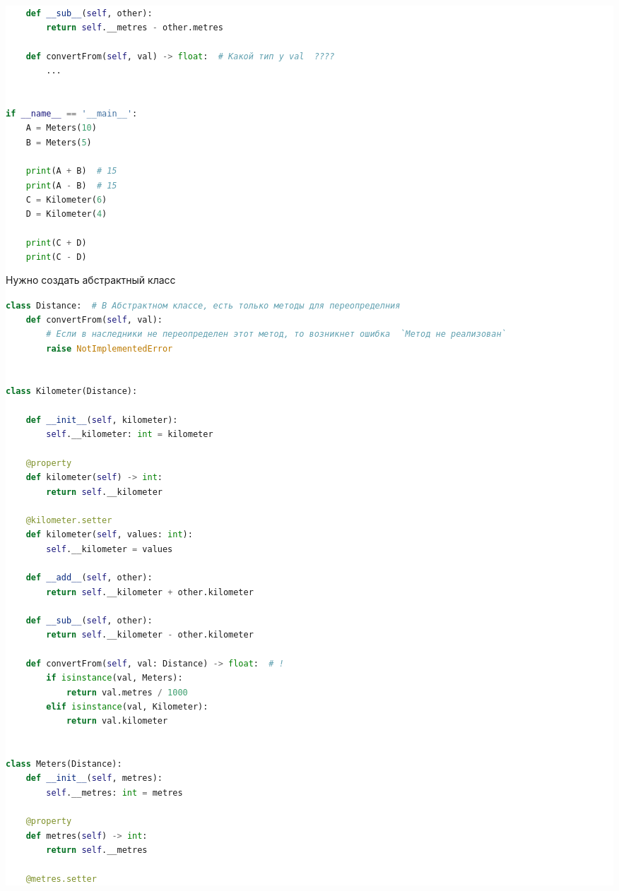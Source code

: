 ```python
	def __sub__(self, other):
		return self.__metres - other.metres

	def convertFrom(self, val) -> float:  # Какой тип у val  ????
		...


if __name__ == '__main__':
	A = Meters(10)
	B = Meters(5)

	print(A + B)  # 15
	print(A - B)  # 15
	C = Kilometer(6)
	D = Kilometer(4)

	print(C + D)
	print(C - D)
```

Нужно создать абстрактный класс

```python
class Distance:  # В Абстрактном классе, есть только методы для переопределния
	def convertFrom(self, val):
		# Если в наследники не переопределен этот метод, то возникнет ошибка  `Метод не реализован`
		raise NotImplementedError


class Kilometer(Distance):

	def __init__(self, kilometer):
		self.__kilometer: int = kilometer

	@property
	def kilometer(self) -> int:
		return self.__kilometer

	@kilometer.setter
	def kilometer(self, values: int):
		self.__kilometer = values

	def __add__(self, other):
		return self.__kilometer + other.kilometer

	def __sub__(self, other):
		return self.__kilometer - other.kilometer

	def convertFrom(self, val: Distance) -> float:  # !
		if isinstance(val, Meters):
			return val.metres / 1000
		elif isinstance(val, Kilometer):
			return val.kilometer


class Meters(Distance):
	def __init__(self, metres):
		self.__metres: int = metres

	@property
	def metres(self) -> int:
		return self.__metres

	@metres.setter
```
